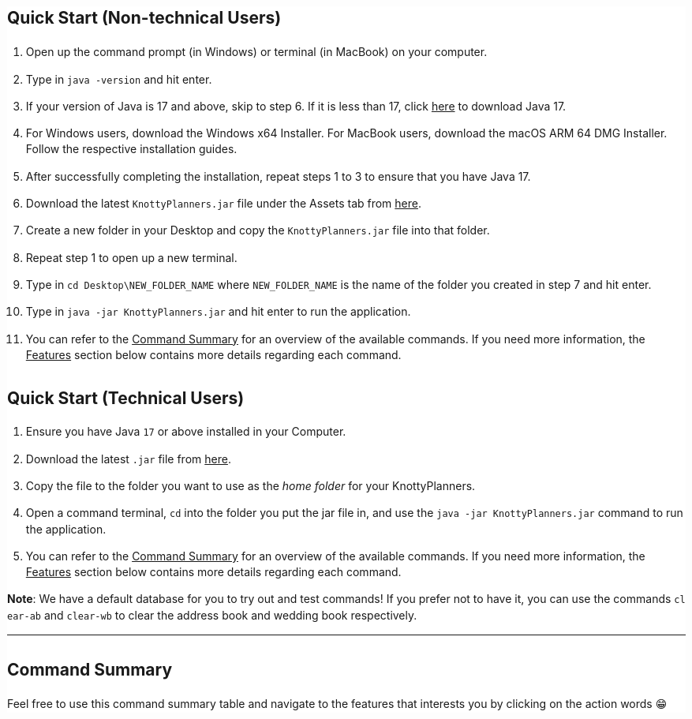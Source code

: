 ## Quick Start (Non-technical Users)

1. Open up the command prompt (in Windows) or terminal (in MacBook) on your computer.

2. Type in `java -version` and hit enter.

3. If your version of Java is 17 and above, skip to step 6. If it is less than 17, click [here](https://www.oracle.com/java/technologies/javase/jdk17-archive-downloads.html) to download Java 17.

4. For Windows users, download the Windows x64 Installer. For MacBook users, download the macOS ARM 64 DMG Installer. Follow the respective installation guides.

5. After successfully completing the installation, repeat steps 1 to 3 to ensure that you have Java 17.

6. Download the latest `KnottyPlanners.jar` file under the Assets tab from [here](https://github.com/AY2425S1-CS2103T-W13-4/tp/releases).

7. Create a new folder in your Desktop and copy the `KnottyPlanners.jar` file into that folder.

8. Repeat step 1 to open up a new terminal.

9. Type in `cd Desktop\NEW_FOLDER_NAME` where `NEW_FOLDER_NAME` is the name of the folder you created in step 7 and hit enter.

10. Type in `java -jar KnottyPlanners.jar` and hit enter to run the application.

11. You can refer to the [Command Summary](#command-summary) for an overview of the available commands. If you need more information, the [Features](#features) section below contains more details regarding each command.

## Quick Start (Technical Users)

1. Ensure you have Java `17` or above installed in your Computer.

2. Download the latest `.jar` file from [here](https://github.com/AY2425S1-CS2103T-W13-4/tp/releases).

3. Copy the file to the folder you want to use as the _home folder_ for your KnottyPlanners.

4. Open a command terminal, `cd` into the folder you put the jar file in, and use the `java -jar KnottyPlanners.jar` command to run the application.

5. You can refer to the [Command Summary](#command-summary) for an overview of the available commands. If you need more information, the [Features](#features) section below contains more details regarding each command.

<box type="info" seamless>

**Note**: We have a default database for you to try out and test commands! If you prefer not to have it, you can use the commands `clear-ab` and `clear-wb` to clear the address book and wedding book respectively.

</box>

--------------------------------------------------------------------------------------------------------------------
## Command Summary
Feel free to use this command summary table and navigate to the features that interests you by clicking on the action words 😁

